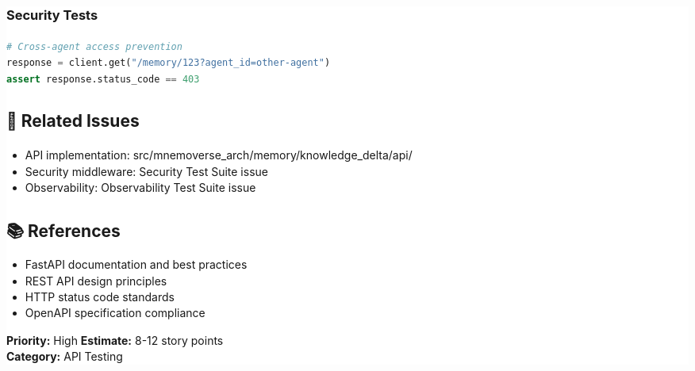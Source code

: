 ### Security Tests
```python
# Cross-agent access prevention
response = client.get("/memory/123?agent_id=other-agent")
assert response.status_code == 403
```

## 🔗 Related Issues

- API implementation: src/mnemoverse_arch/memory/knowledge_delta/api/
- Security middleware: Security Test Suite issue
- Observability: Observability Test Suite issue

## 📚 References

- FastAPI documentation and best practices
- REST API design principles
- HTTP status code standards
- OpenAPI specification compliance

**Priority:** High
**Estimate:** 8-12 story points  
**Category:** API Testing
